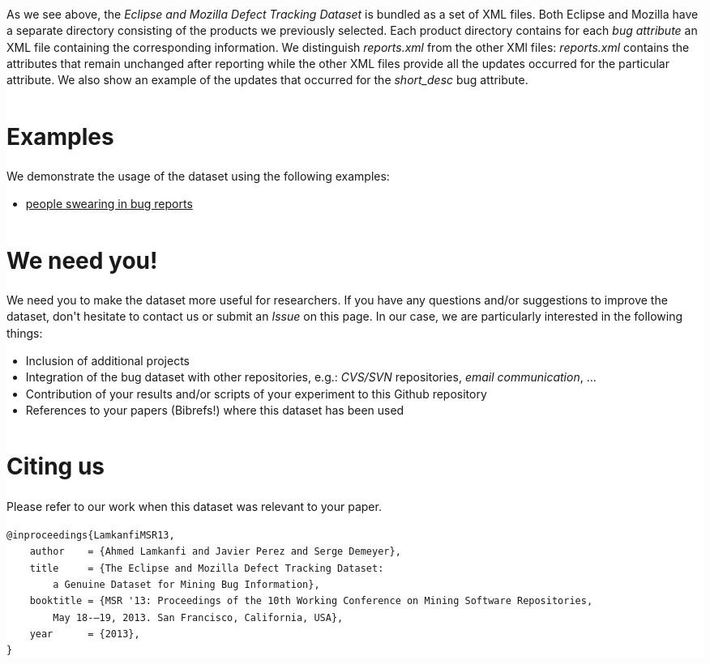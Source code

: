 As we see above, the _Eclipse and Mozilla Defect Tracking Dataset_ is bundled as a set of XML files. Both Eclipse and Mozilla have a separate directory consisting of the products we previously selected. Each product directory contains for each _bug attribute_ an XML file containing the corresponding information. We distinguish _reports.xml_ from the other XMl files: _reports.xml_ contains the attributes that remain unchanged after reporting while the other XML files provide all the updates occurred for the particular attribute. We also show an example of the updates that occurred for the _short\_desc_ bug attribute.


# Examples
We demonstrate the usage of the dataset using the following examples:
- [people swearing in bug reports](examples/swearing)



# We need you!
We need you to make the dataset more useful for researchers. If you have any questions and/or suggestions to improve the dataset, don't hesitate to contact us or submit an _Issue_ on this page. In our case, we are particularly interested in the following things:

- Inclusion of additional projects
- Integration of the bug dataset with other repositories, e.g.: _CVS/SVN_ repositories, _email communication_, ...
- Contribution of your results and/or scripts of your experiment to this Github repository
- References to your papers (Bibrefs!) where this dataset has been used


# Citing us
Please refer to our work when this dataset was relevant to your paper.

	@inproceedings{LamkanfiMSR13,
		author    = {Ahmed Lamkanfi and Javier Perez and Serge Demeyer},
		title     = {The Eclipse and Mozilla Defect Tracking Dataset: 
			a Genuine Dataset for Mining Bug Information},
		booktitle = {MSR '13: Proceedings of the 10th Working Conference on Mining Software Repositories, 
			May 18-–19, 2013. San Francisco, California, USA},
		year      = {2013},
	}

